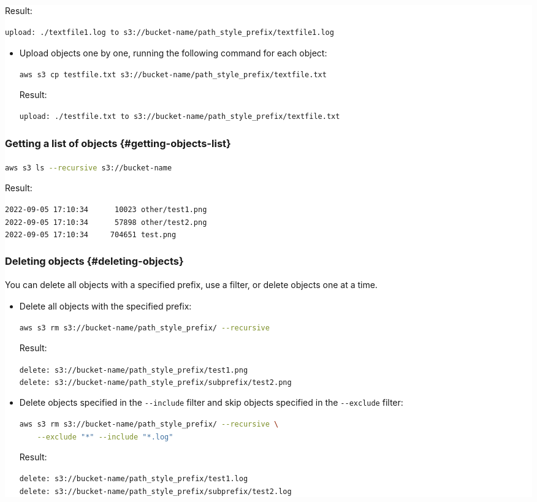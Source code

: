   Result:

  ```text
  upload: ./textfile1.log to s3://bucket-name/path_style_prefix/textfile1.log
  ```

* Upload objects one by one, running the following command for each object:

  ```bash
  aws s3 cp testfile.txt s3://bucket-name/path_style_prefix/textfile.txt
  ```

  Result:

  ```text
  upload: ./testfile.txt to s3://bucket-name/path_style_prefix/textfile.txt
  ```
  
### Getting a list of objects {#getting-objects-list}

```bash
aws s3 ls --recursive s3://bucket-name
```

Result:
```text
2022-09-05 17:10:34      10023 other/test1.png
2022-09-05 17:10:34      57898 other/test2.png
2022-09-05 17:10:34     704651 test.png
```

### Deleting objects {#deleting-objects}

You can delete all objects with a specified prefix, use a filter, or delete objects one at a time.

* Delete all objects with the specified prefix:

  ```bash
  aws s3 rm s3://bucket-name/path_style_prefix/ --recursive
  ```

  Result:

  ```text
  delete: s3://bucket-name/path_style_prefix/test1.png
  delete: s3://bucket-name/path_style_prefix/subprefix/test2.png
  ```

* Delete objects specified in the `--include` filter and skip objects specified in the `--exclude` filter:

  ```bash
  aws s3 rm s3://bucket-name/path_style_prefix/ --recursive \
      --exclude "*" --include "*.log"
  ```

  Result:

  ```text
  delete: s3://bucket-name/path_style_prefix/test1.log
  delete: s3://bucket-name/path_style_prefix/subprefix/test2.log
  ```
